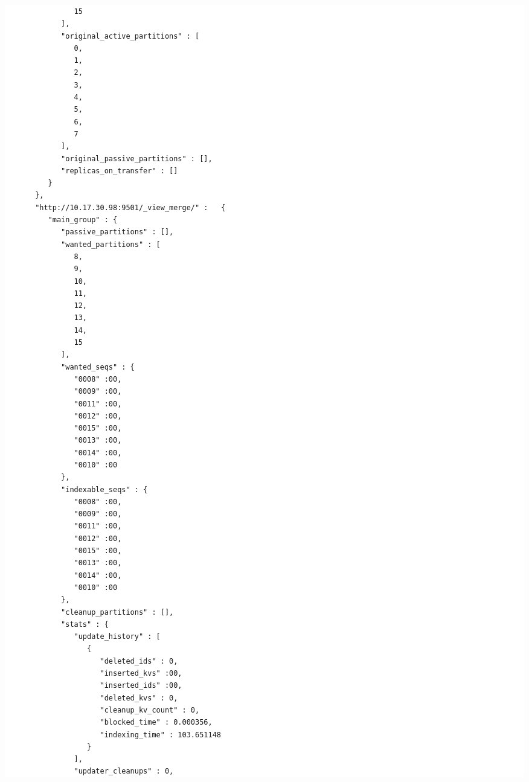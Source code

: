 ```
                15
             ],
             "original_active_partitions" : [
                0,
                1,
                2,
                3,
                4,
                5,
                6,
                7
             ],
             "original_passive_partitions" : [],
             "replicas_on_transfer" : []
          }
       },
       "http://10.17.30.98:9501/_view_merge/" :   {
          "main_group" : {
             "passive_partitions" : [],
             "wanted_partitions" : [
                8,
                9,
                10,
                11,
                12,
                13,
                14,
                15
             ],
             "wanted_seqs" : {
                "0008" :00,
                "0009" :00,
                "0011" :00,
                "0012" :00,
                "0015" :00,
                "0013" :00,
                "0014" :00,
                "0010" :00
             },
             "indexable_seqs" : {
                "0008" :00,
                "0009" :00,
                "0011" :00,
                "0012" :00,
                "0015" :00,
                "0013" :00,
                "0014" :00,
                "0010" :00
             },
             "cleanup_partitions" : [],
             "stats" : {
                "update_history" : [
                   {
                      "deleted_ids" : 0,
                      "inserted_kvs" :00,
                      "inserted_ids" :00,
                      "deleted_kvs" : 0,
                      "cleanup_kv_count" : 0,
                      "blocked_time" : 0.000356,
                      "indexing_time" : 103.651148
                   }
                ],
                "updater_cleanups" : 0,
```